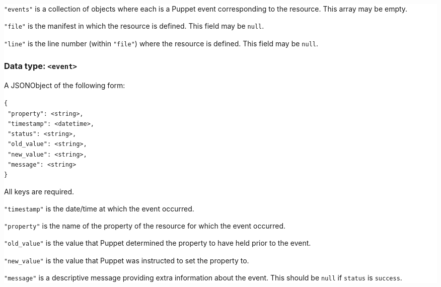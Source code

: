 `"events"` is a collection of objects where each is a Puppet event corresponding
to the resource. This array may be empty.

`"file"` is the manifest in which the resource is defined. This field may be `null`.

`"line"` is the line number (within `"file"`) where the resource is defined. This field may be `null`.

### Data type: `<event>`

A JSONObject of the following form:


    {
     "property": <string>,
     "timestamp": <datetime>,
     "status": <string>,
     "old_value": <string>,
     "new_value": <string>,
     "message": <string>
    }

All keys are required.

`"timestamp"` is the date/time at which the event occurred.

`"property"` is the name of the property of the resource for which the event occurred.

`"old_value"` is the value that Puppet determined the property to have held prior
to the event.

`"new_value"` is the value that Puppet was instructed to set the property to.

`"message"` is a descriptive message providing extra information about the event.
This should be `null` if `status` is `success`.
